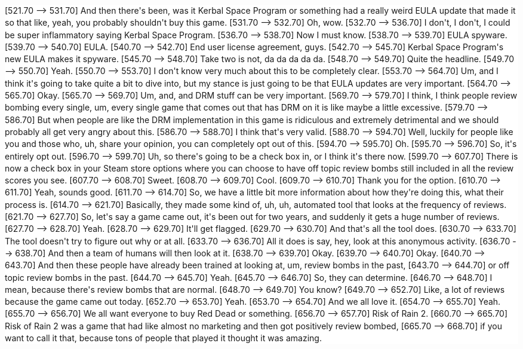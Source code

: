 [521.70 --> 531.70]  And then there's been, was it Kerbal Space Program or something had a really weird EULA update that made it so that like, yeah, you probably shouldn't buy this game.
[531.70 --> 532.70]  Oh, wow.
[532.70 --> 536.70]  I don't, I don't, I could be super inflammatory saying Kerbal Space Program.
[536.70 --> 538.70]  Now I must know.
[538.70 --> 539.70]  EULA spyware.
[539.70 --> 540.70]  EULA.
[540.70 --> 542.70]  End user license agreement, guys.
[542.70 --> 545.70]  Kerbal Space Program's new EULA makes it spyware.
[545.70 --> 548.70]  Take two is not, da da da da da.
[548.70 --> 549.70]  Quite the headline.
[549.70 --> 550.70]  Yeah.
[550.70 --> 553.70]  I don't know very much about this to be completely clear.
[553.70 --> 564.70]  Um, and I think it's going to take quite a bit to dive into, but my stance is just going to be that EULA updates are very important.
[564.70 --> 565.70]  Okay.
[565.70 --> 569.70]  Um, and, and DRM stuff can be very important.
[569.70 --> 579.70]  I think, I think people review bombing every single, um, every single game that comes out that has DRM on it is like maybe a little excessive.
[579.70 --> 586.70]  But when people are like the DRM implementation in this game is ridiculous and extremely detrimental and we should probably all get very angry about this.
[586.70 --> 588.70]  I think that's very valid.
[588.70 --> 594.70]  Well, luckily for people like you and those who, uh, share your opinion, you can completely opt out of this.
[594.70 --> 595.70]  Oh.
[595.70 --> 596.70]  So, it's entirely opt out.
[596.70 --> 599.70]  Uh, so there's going to be a check box in, or I think it's there now.
[599.70 --> 607.70]  There is now a check box in your Steam store options where you can choose to have off topic review bombs still included in all the review scores you see.
[607.70 --> 608.70]  Sweet.
[608.70 --> 609.70]  Cool.
[609.70 --> 610.70]  Thank you for the option.
[610.70 --> 611.70]  Yeah, sounds good.
[611.70 --> 614.70]  So, we have a little bit more information about how they're doing this, what their process is.
[614.70 --> 621.70]  Basically, they made some kind of, uh, uh, automated tool that looks at the frequency of reviews.
[621.70 --> 627.70]  So, let's say a game came out, it's been out for two years, and suddenly it gets a huge number of reviews.
[627.70 --> 628.70]  Yeah.
[628.70 --> 629.70]  It'll get flagged.
[629.70 --> 630.70]  And that's all the tool does.
[630.70 --> 633.70]  The tool doesn't try to figure out why or at all.
[633.70 --> 636.70]  All it does is say, hey, look at this anonymous activity.
[636.70 --> 638.70]  And then a team of humans will then look at it.
[638.70 --> 639.70]  Okay.
[639.70 --> 640.70]  Okay.
[640.70 --> 643.70]  And then these people have already been trained at looking at, um, review bombs in the past,
[643.70 --> 644.70]  or off topic review bombs in the past.
[644.70 --> 645.70]  Yeah.
[645.70 --> 646.70]  So, they can determine.
[646.70 --> 648.70]  I mean, because there's review bombs that are normal.
[648.70 --> 649.70]  You know?
[649.70 --> 652.70]  Like, a lot of reviews because the game came out today.
[652.70 --> 653.70]  Yeah.
[653.70 --> 654.70]  And we all love it.
[654.70 --> 655.70]  Yeah.
[655.70 --> 656.70]  We all want everyone to buy Red Dead or something.
[656.70 --> 657.70]  Risk of Rain 2.
[660.70 --> 665.70]  Risk of Rain 2 was a game that had like almost no marketing and then got positively review bombed,
[665.70 --> 668.70]  if you want to call it that, because tons of people that played it thought it was amazing.
